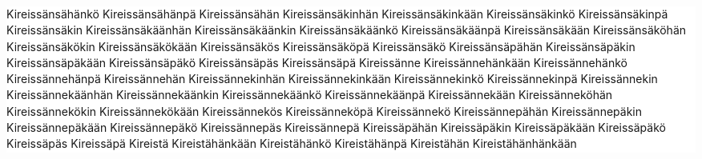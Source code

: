 Kireissänsähänkö
Kireissänsähänpä
Kireissänsähän
Kireissänsäkinhän
Kireissänsäkinkään
Kireissänsäkinkö
Kireissänsäkinpä
Kireissänsäkin
Kireissänsäkäänhän
Kireissänsäkäänkin
Kireissänsäkäänkö
Kireissänsäkäänpä
Kireissänsäkään
Kireissänsäköhän
Kireissänsäkökin
Kireissänsäkökään
Kireissänsäkös
Kireissänsäköpä
Kireissänsäkö
Kireissänsäpähän
Kireissänsäpäkin
Kireissänsäpäkään
Kireissänsäpäkö
Kireissänsäpäs
Kireissänsäpä
Kireissänne
Kireissännehänkään
Kireissännehänkö
Kireissännehänpä
Kireissännehän
Kireissännekinhän
Kireissännekinkään
Kireissännekinkö
Kireissännekinpä
Kireissännekin
Kireissännekäänhän
Kireissännekäänkin
Kireissännekäänkö
Kireissännekäänpä
Kireissännekään
Kireissänneköhän
Kireissännekökin
Kireissännekökään
Kireissännekös
Kireissänneköpä
Kireissännekö
Kireissännepähän
Kireissännepäkin
Kireissännepäkään
Kireissännepäkö
Kireissännepäs
Kireissännepä
Kireissäpähän
Kireissäpäkin
Kireissäpäkään
Kireissäpäkö
Kireissäpäs
Kireissäpä
Kireistä
Kireistähänkään
Kireistähänkö
Kireistähänpä
Kireistähän
Kireistähänhänkään